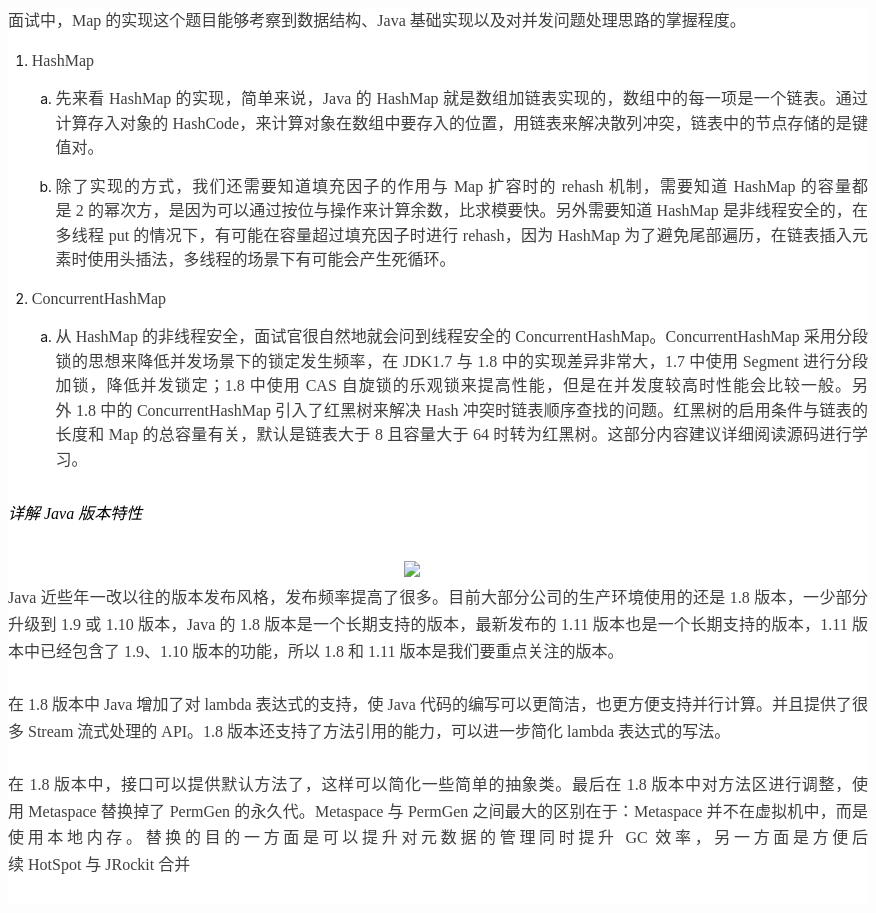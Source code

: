 <p style="margin-top: 0pt; margin-bottom: 0pt; white-space: normal; font-size: 11pt; color: rgb(73, 73, 73); text-align: justify; line-height: 1.75em;"><span style="font-family: 微软雅黑, &quot;Microsoft YaHei&quot;; font-size: 16px; color: rgb(63, 63, 63);">面试中，Map&nbsp;的实现这个题目能够考察到数据结构、Java&nbsp;基础实现以及对并发问题处理思路的掌握程度。</span></p>
<ol style=" white-space: normal;">
 <li><p style="text-align: justify; line-height: 1.75em;"><span style="font-family: 微软雅黑, &quot;Microsoft YaHei&quot;; font-size: 16px; color: rgb(63, 63, 63);">HashMap</span></p></li>
 <ol style="list-style-type: lower-alpha;">
  <li><p style="text-align: justify; line-height: 1.75em;"><span style="font-family: 微软雅黑, &quot;Microsoft YaHei&quot;; font-size: 16px; color: rgb(63, 63, 63);">先来看&nbsp;HashMap&nbsp;的实现，简单来说，Java&nbsp;的&nbsp;HashMap&nbsp;就是数组加链表实现的，数组中的每一项是一个链表。通过计算存入对象的&nbsp;HashCode，来计算对象在数组中要存入的位置，用链表来解决散列冲突，链表中的节点存储的是键值对。</span></p></li>
  <li><p style="text-align: justify; line-height: 1.75em;"><span style="font-family: 微软雅黑, &quot;Microsoft YaHei&quot;; font-size: 16px; color: rgb(63, 63, 63);">除了实现的方式，我们还需要知道填充因子的作用与&nbsp;Map&nbsp;扩容时的&nbsp;rehash&nbsp;机制，需要知道&nbsp;HashMap&nbsp;的容量都是&nbsp;2&nbsp;的幂次方，是因为可以通过按位与操作来计算余数，比求模要快。另外需要知道&nbsp;HashMap&nbsp;是非线程安全的，在多线程&nbsp;put&nbsp;的情况下，有可能在容量超过填充因子时进行&nbsp;rehash，因为&nbsp;HashMap&nbsp;为了避免尾部遍历，在链表插入元素时使用头插法，多线程的场景下有可能会产生死循环。</span></p></li>
 </ol>
 <li><p style="text-align: justify; line-height: 1.75em;"><span style="font-family: 微软雅黑, &quot;Microsoft YaHei&quot;; font-size: 16px; color: rgb(63, 63, 63);">ConcurrentHashMap&nbsp;&nbsp;&nbsp;&nbsp;</span></p></li>
 <ol style="list-style-type: lower-alpha;">
  <li><p style="text-align: justify; line-height: 1.75em;"><span style="font-family: 微软雅黑, &quot;Microsoft YaHei&quot;; font-size: 16px; color: rgb(63, 63, 63);">从&nbsp;HashMap&nbsp;的非线程安全，面试官很自然地就会问到线程安全的&nbsp;ConcurrentHashMap。ConcurrentHashMap&nbsp;采用分段锁的思想来降低并发场景下的锁定发生频率，在&nbsp;JDK1.7&nbsp;与&nbsp;1.8&nbsp;中的实现差异非常大，1.7&nbsp;中使用&nbsp;Segment&nbsp;进行分段加锁，降低并发锁定；1.8&nbsp;中使用&nbsp;CAS&nbsp;自旋锁的乐观锁来提高性能，但是在并发度较高时性能会比较一般。另外&nbsp;1.8&nbsp;中的&nbsp;ConcurrentHashMap&nbsp;引入了红黑树来解决&nbsp;Hash&nbsp;冲突时链表顺序查找的问题。红黑树的启用条件与链表的长度和&nbsp;Map&nbsp;的总容量有关，默认是链表大于&nbsp;8&nbsp;且容量大于&nbsp;64&nbsp;时转为红黑树。这部分内容建议详细阅读源码进行学习。</span></p></li>
 </ol>
</ol>
<h2 style="white-space: normal;"></h2>
<h6 style="white-space: normal; text-align: justify; line-height: 1.75em;"><span style="font-family: 微软雅黑, &quot;Microsoft YaHei&quot;; font-size: 16px; color: rgb(0, 0, 0);">详解 Java 版本特性</span></h6>
<p style="margin-top: 0pt; margin-bottom: 0pt; white-space: normal; text-align: center; font-size: 11pt; color: rgb(73, 73, 73); line-height: 1.75em;"><img src="http://s0.lgstatic.com/i/image2/M01/8B/0E/CgoB5l1414OAPPHoAAHK9xyeUdE686.png"><span style="font-family: 微软雅黑, &quot;Microsoft YaHei&quot;; font-size: 16px; color: rgb(63, 63, 63);">&nbsp; &nbsp; &nbsp; &nbsp; &nbsp; &nbsp; &nbsp;</span></p>
<p style="margin-top: 0pt; margin-bottom: 0pt; white-space: normal; text-align: justify; font-size: 11pt; color: rgb(73, 73, 73); line-height: 1.75em;"><span style="color: rgb(63, 63, 63); font-family: 微软雅黑, &quot;Microsoft YaHei&quot;; font-size: 16px;">Java&nbsp;近些年一改以往的版本发布风格，发布频率提高了很多。目前大部分公司的生产环境使用的还是&nbsp;1.8&nbsp;版本，一少部分升级到&nbsp;1.9&nbsp;或&nbsp;1.10 版本，Java&nbsp;的&nbsp;1.8&nbsp;版本是一个长期支持的版本，最新发布的&nbsp;1.11&nbsp;版本也是一个长期支持的版本，1.11&nbsp;版本中已经包含了&nbsp;1.9、1.10 版本的功能，所以&nbsp;1.8&nbsp;和&nbsp;1.11&nbsp;版本是我们要重点关注的版本。</span></p>
<p style="margin-top: 0pt; margin-bottom: 0pt; white-space: normal; font-size: 11pt; color: rgb(73, 73, 73); text-align: justify; line-height: 1.75em;"><span style="font-family: 微软雅黑, &quot;Microsoft YaHei&quot;; font-size: 16px; color: rgb(63, 63, 63);">&nbsp;</span></p>
<p style="margin-top: 0pt; margin-bottom: 0pt; white-space: normal; font-size: 11pt; color: rgb(73, 73, 73); text-align: justify; line-height: 1.75em;"><span style="font-family: 微软雅黑, &quot;Microsoft YaHei&quot;; font-size: 16px; color: rgb(63, 63, 63);">在&nbsp;1.8&nbsp;版本中&nbsp;Java&nbsp;增加了对&nbsp;lambda&nbsp;表达式的支持，使&nbsp;Java&nbsp;代码的编写可以更简洁，也更方便支持并行计算。并且提供了很多&nbsp;Stream&nbsp;流式处理的&nbsp;API。1.8&nbsp;版本还支持了方法引用的能力，可以进一步简化&nbsp;lambda&nbsp;表达式的写法。</span></p>
<p style="margin-top: 0pt; margin-bottom: 0pt; white-space: normal; font-size: 11pt; color: rgb(73, 73, 73); text-align: justify; line-height: 1.75em;"><span style="font-family: 微软雅黑, &quot;Microsoft YaHei&quot;; font-size: 16px; color: rgb(63, 63, 63);">&nbsp;</span></p>
<p style="margin-top: 0pt; margin-bottom: 0pt; white-space: normal; font-size: 11pt; color: rgb(73, 73, 73); text-align: justify; line-height: 1.75em;"><span style="font-family: 微软雅黑, &quot;Microsoft YaHei&quot;; font-size: 16px; color: rgb(63, 63, 63);">在&nbsp;1.8&nbsp;版本中，接口可以提供默认方法了，这样可以简化一些简单的抽象类。最后在&nbsp;1.8&nbsp;版本中对方法区进行调整，使用&nbsp;Metaspace&nbsp;替换掉了&nbsp;PermGen&nbsp;的永久代。Metaspace&nbsp;与&nbsp;PermGen&nbsp;之间最大的区别在于：Metaspace&nbsp;并不在虚拟机中，而是使用本地内存。替换的目的一方面是可以提升对元数据的管理同时提升&nbsp;GC&nbsp;效率，另一方面是方便后续&nbsp;HotSpot&nbsp;与&nbsp;JRockit&nbsp;合并</span></p>
<p style="margin-top: 0pt; margin-bottom: 0pt; white-space: normal; font-size: 11pt; color: rgb(73, 73, 73); text-align: justify; line-height: 1.75em;"><span style="font-family: 微软雅黑, &quot;Microsoft YaHei&quot;; font-size: 16px; color: rgb(63, 63, 63);">&nbsp;</span></p>